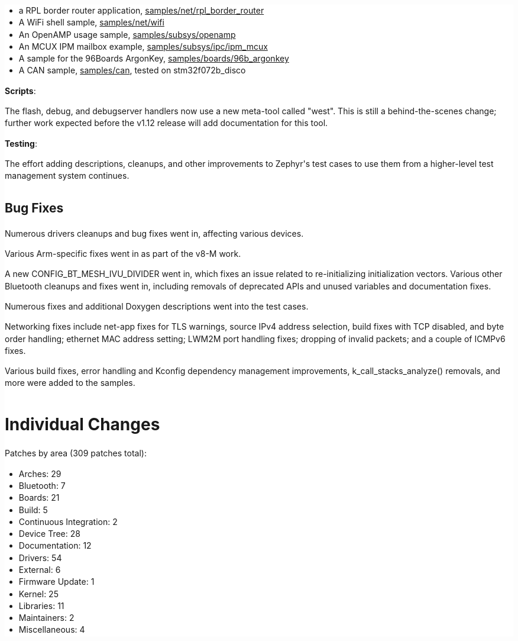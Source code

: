 - a RPL border router application, [samples/net/rpl_border_router](http://docs.zephyrproject.org/samples/net/rpl_border_router/README.html)
- A WiFi shell sample, [samples/net/wifi](http://docs.zephyrproject.org/samples/net/wifi/README.html)
- An OpenAMP usage sample, [samples/subsys/openamp](http://docs.zephyrproject.org/samples/subsys/ipc/openamp/README.html)
- An MCUX IPM mailbox example, [samples/subsys/ipc/ipm_mcux](http://docs.zephyrproject.org/samples/subsys/ipc/ipm_mcux/README.html)
- A sample for the 96Boards ArgonKey, [samples/boards/96b_argonkey](http://docs.zephyrproject.org/samples/boards/96b_argonkey/README.html)
- A CAN sample, [samples/can](http://docs.zephyrproject.org/samples/can/README.html), tested on stm32f072b_disco

**Scripts**:

The flash, debug, and debugserver handlers now use a new meta-tool
called "west". This is still a behind-the-scenes change; further work
expected before the v1.12 release will add documentation for this
tool.

**Testing**:

The effort adding descriptions, cleanups, and other improvements to
Zephyr's test cases to use them from a higher-level test management
system continues.

Bug Fixes
---------

Numerous drivers cleanups and bug fixes went in, affecting various
devices.

Various Arm-specific fixes went in as part of the v8-M work.

A new CONFIG_BT_MESH_IVU_DIVIDER went in, which fixes an issue related
to re-initializing initialization vectors. Various other Bluetooth
cleanups and fixes went in, including removals of deprecated APIs and
unused variables and documentation fixes.

Numerous fixes and additional Doxygen descriptions went into the test
cases.

Networking fixes include net-app fixes for TLS warnings, source IPv4
address selection, build fixes with TCP disabled, and byte order
handling; ethernet MAC address setting; LWM2M port handling fixes;
dropping of invalid packets; and a couple of ICMPv6 fixes.

Various build fixes, error handling and Kconfig dependency management
improvements, k_call_stacks_analyze() removals, and more were added to
the samples.

Individual Changes
==================
Patches by area (309 patches total):

- Arches: 29
- Bluetooth: 7
- Boards: 21
- Build: 5
- Continuous Integration: 2
- Device Tree: 28
- Documentation: 12
- Drivers: 54
- External: 6
- Firmware Update: 1
- Kernel: 25
- Libraries: 11
- Maintainers: 2
- Miscellaneous: 4